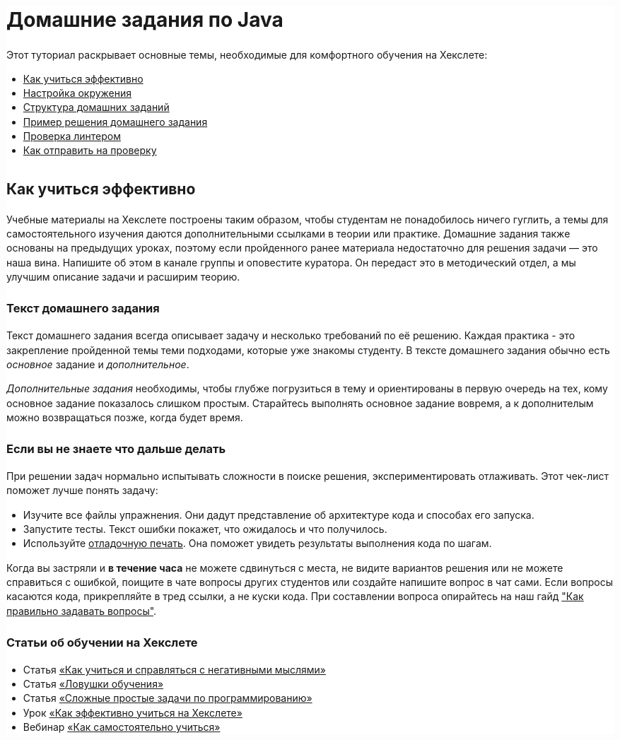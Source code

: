 # Домашние задания по Java

Этот туториал раскрывает основные темы, необходимые для комфортного обучения на Хекслете:
* [Как учиться эффективно](#как-учиться-эффективно)
* [Настройка окружения](#настройка-окружения)
* [Структура домашних заданий](#структура-домашних-заданий)
* [Пример решения домашнего задания](#решаем-hello-hexlet)
* [Проверка линтером](#проверка-линтером)
* [Как отправить на проверку](#отправляем-на-проверку)

## Как учиться эффективно

Учебные материалы на Хекслете построены таким образом, чтобы студентам не понадобилось ничего гуглить, а темы для самостоятельного изучения даются дополнительными ссылками в теории или практике. Домашние задания также основаны на предыдущих уроках, поэтому если пройденного ранее материала недостаточно для решения задачи — это наша вина. Напишите об этом в канале группы и оповестите куратора. Он передаст это в методический отдел, а мы улучшим описание задачи и расширим теорию.

### Текст домашнего задания

Текст домашнего задания всегда описывает задачу и несколько требований по её решению. Каждая практика - это закрепление пройденной темы теми подходами, которые уже знакомы студенту. В тексте домашнего задания обычно есть *основное* задание и *дополнительное*.

*Дополнительные задания* необходимы, чтобы глубже погрузиться в тему и ориентированы в первую очередь на тех, кому основное задание показалось слишком простым. Старайтесь выполнять основное задание вовремя, а к дополнителым можно возвращаться позже, когда будет время.

### Если вы не знаете что дальше делать

При решении задач нормально испытывать сложности в поиске решения, экспериментировать отлаживать. Этот чек-лист поможет лучше понять задачу:
* Изучите все файлы упражнения. Они дадут представление об архитектуре кода и способах его запуска.
* Запустите тесты. Текст ошибки покажет, что ожидалось и что получилось.
* Используйте [отладочную печать](https://help.hexlet.io/ru/articles/111500-kak-nayti-oshibki-v-kode). Она поможет увидеть результаты выполнения кода по шагам.

Когда вы застряли и **в течение часа** не можете сдвинуться с места, не видите вариантов решения или не можете справиться с ошибкой, поищите в чате вопросы других студентов или создайте напишите вопрос в чат сами. Если вопросы касаются кода, прикрепляйте в тред ссылки, а не куски кода. При составлении вопроса опирайтесь на наш гайд ["Как правильно задавать вопросы"](https://help.hexlet.io/ru/articles/111495-kak-pravilno-zadavat-voprosy).

### Статьи об обучении на Хекслете

* Статья [«Как учиться и справляться с негативными мыслями»](https://guides.hexlet.io/learning)
* Статья [«Ловушки обучения»](https://ru.hexlet.io/blog/posts/traps-learning)
* Статья [«Сложные простые задачи по программированию»](https://ru.hexlet.io/blog/posts/slozhnye-prostye-zadachi-po-programmirovaniyu)
* Урок [«Как эффективно учиться на Хекслете»](https://ru.hexlet.io/courses/introduction_to_programming/lessons/hexlet-flow/theory_unit)
* Вебинар [«Как самостоятельно учиться»](https://www.youtube.com/watch?v=dCYZppVgGww)
